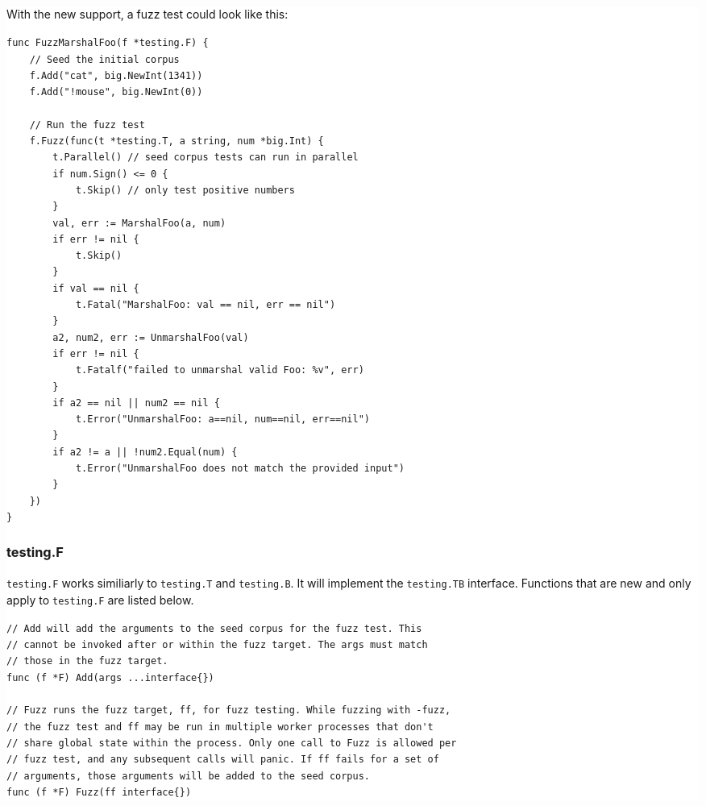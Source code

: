 With the new support, a fuzz test could look like this:

```
func FuzzMarshalFoo(f *testing.F) {
	// Seed the initial corpus
	f.Add("cat", big.NewInt(1341))
	f.Add("!mouse", big.NewInt(0))

	// Run the fuzz test
	f.Fuzz(func(t *testing.T, a string, num *big.Int) {
		t.Parallel() // seed corpus tests can run in parallel
		if num.Sign() <= 0 {
			t.Skip() // only test positive numbers
		}
		val, err := MarshalFoo(a, num)
		if err != nil {
			t.Skip()
		}
		if val == nil {
			t.Fatal("MarshalFoo: val == nil, err == nil")
		}
		a2, num2, err := UnmarshalFoo(val)
		if err != nil {
			t.Fatalf("failed to unmarshal valid Foo: %v", err)
		}
		if a2 == nil || num2 == nil {
			t.Error("UnmarshalFoo: a==nil, num==nil, err==nil")
		}
		if a2 != a || !num2.Equal(num) {
			t.Error("UnmarshalFoo does not match the provided input")
		}
	})
}
```

### testing.F

`testing.F` works similiarly to `testing.T` and `testing.B`.
It will implement the `testing.TB` interface.
Functions that are new and only apply to `testing.F` are listed below.

```
// Add will add the arguments to the seed corpus for the fuzz test. This
// cannot be invoked after or within the fuzz target. The args must match
// those in the fuzz target.
func (f *F) Add(args ...interface{})

// Fuzz runs the fuzz target, ff, for fuzz testing. While fuzzing with -fuzz,
// the fuzz test and ff may be run in multiple worker processes that don't
// share global state within the process. Only one call to Fuzz is allowed per
// fuzz test, and any subsequent calls will panic. If ff fails for a set of
// arguments, those arguments will be added to the seed corpus.
func (f *F) Fuzz(ff interface{})
```
